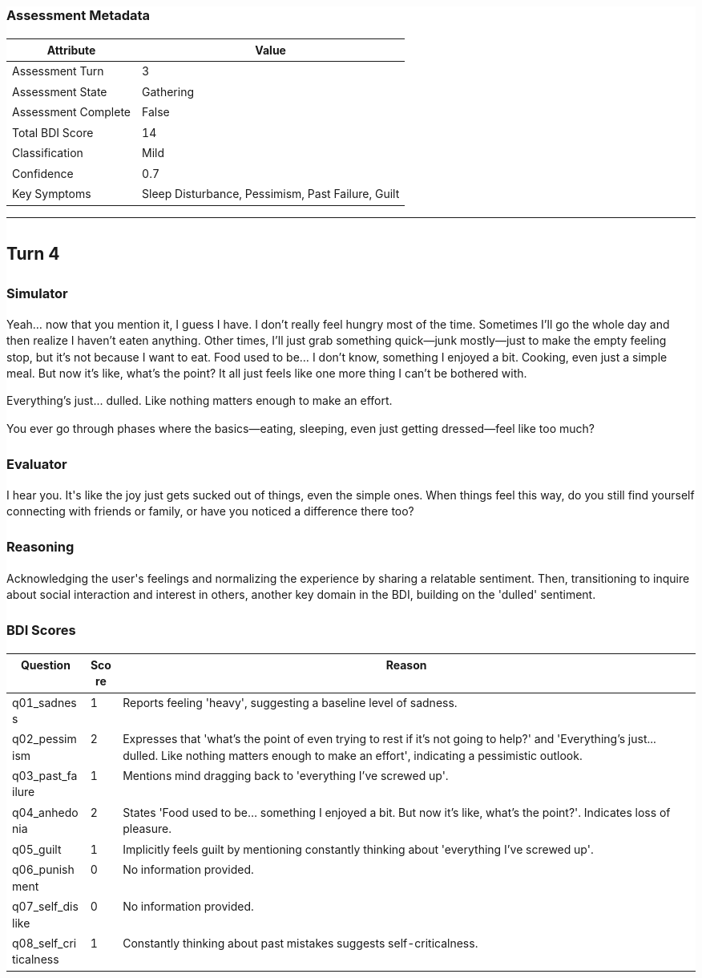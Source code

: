 
### Assessment Metadata

| Attribute | Value |
| --- | --- |
| Assessment Turn | 3 |
| Assessment State | Gathering |
| Assessment Complete | False |
| Total BDI Score | 14 |
| Classification | Mild |
| Confidence | 0.7 |
| Key Symptoms | Sleep Disturbance, Pessimism, Past Failure, Guilt |


---

## Turn 4

### Simulator

Yeah… now that you mention it, I guess I have. I don’t really feel hungry most of the time. Sometimes I’ll go the whole day and then realize I haven’t eaten anything. Other times, I’ll just grab something quick—junk mostly—just to make the empty feeling stop, but it’s not because I want to eat. Food used to be… I don’t know, something I enjoyed a bit. Cooking, even just a simple meal. But now it’s like, what’s the point? It all just feels like one more thing I can’t be bothered with.

Everything’s just... dulled. Like nothing matters enough to make an effort.

You ever go through phases where the basics—eating, sleeping, even just getting dressed—feel like too much?

### Evaluator

I hear you. It's like the joy just gets sucked out of things, even the simple ones. When things feel this way, do you still find yourself connecting with friends or family, or have you noticed a difference there too?

### Reasoning

Acknowledging the user's feelings and normalizing the experience by sharing a relatable sentiment. Then, transitioning to inquire about social interaction and interest in others, another key domain in the BDI, building on the 'dulled' sentiment.

### BDI Scores

| Question | Score | Reason |
| --- | --- | --- |
| q01_sadness | 1 | Reports feeling 'heavy', suggesting a baseline level of sadness. |
| q02_pessimism | 2 | Expresses that 'what’s the point of even trying to rest if it’s not going to help?' and 'Everything’s just... dulled. Like nothing matters enough to make an effort', indicating a pessimistic outlook. |
| q03_past_failure | 1 | Mentions mind dragging back to 'everything I’ve screwed up'. |
| q04_anhedonia | 2 | States 'Food used to be… something I enjoyed a bit. But now it’s like, what’s the point?'.  Indicates loss of pleasure. |
| q05_guilt | 1 | Implicitly feels guilt by mentioning constantly thinking about 'everything I’ve screwed up'. |
| q06_punishment | 0 | No information provided. |
| q07_self_dislike | 0 | No information provided. |
| q08_self_criticalness | 1 | Constantly thinking about past mistakes suggests self-criticalness. |